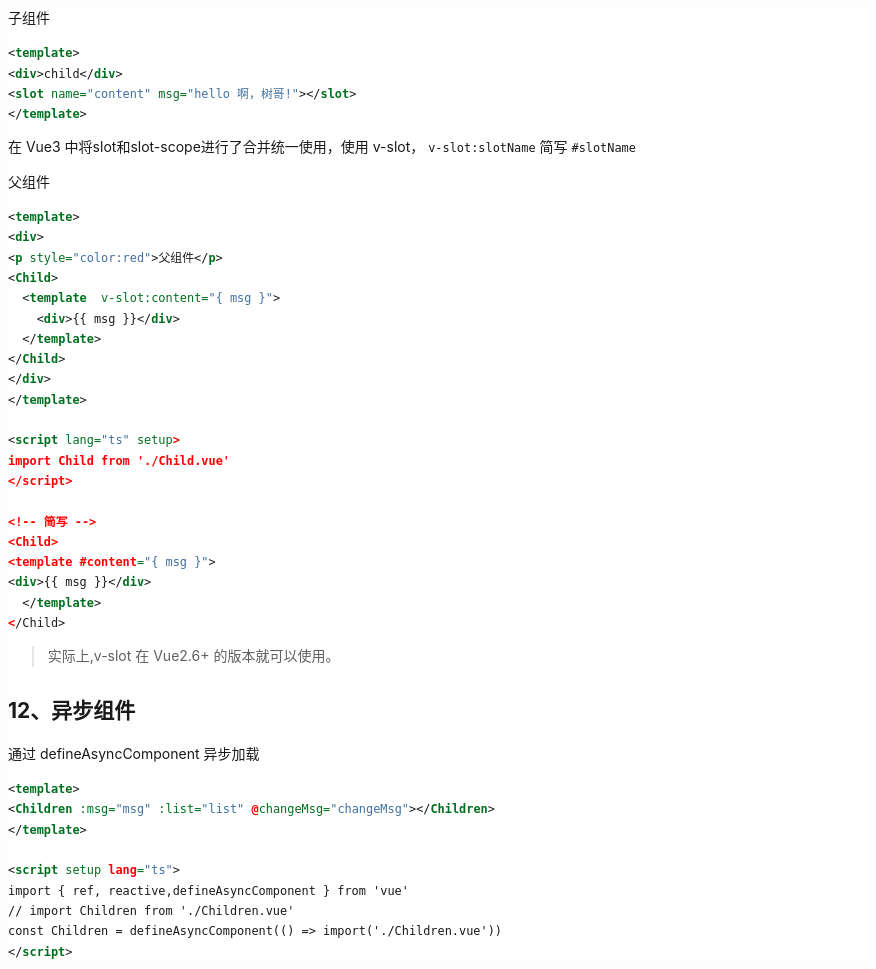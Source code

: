 子组件



```xml
<template>
<div>child</div>
<slot name="content" msg="hello 啊，树哥!"></slot>
</template>
```

在 Vue3 中将slot和slot-scope进行了合并统一使用，使用 v-slot， `v-slot:slotName` 简写 `#slotName`

父组件



```xml
<template>
<div>
<p style="color:red">父组件</p>
<Child>
  <template  v-slot:content="{ msg }">
    <div>{{ msg }}</div>
  </template>
</Child>
</div>
</template>
 
<script lang="ts" setup>
import Child from './Child.vue'
</script>
 
<!-- 简写 -->
<Child>
<template #content="{ msg }">
<div>{{ msg }}</div>
  </template>
</Child>
```

> 实际上,v-slot 在 Vue2.6+ 的版本就可以使用。

## 12、异步组件

通过 defineAsyncComponent 异步加载



```xml
<template>
<Children :msg="msg" :list="list" @changeMsg="changeMsg"></Children>
</template>
 
<script setup lang="ts">
import { ref, reactive,defineAsyncComponent } from 'vue'
// import Children from './Children.vue'
const Children = defineAsyncComponent(() => import('./Children.vue'))
</script>
```
